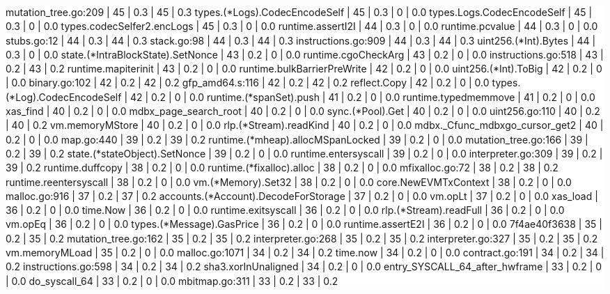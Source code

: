 mutation_tree.go:209                             |     45 |   0.3 |  45 |   0.3
types.(*Logs).CodecEncodeSelf                    |     45 |   0.3 |   0 |   0.0
types.Logs.CodecEncodeSelf                       |     45 |   0.3 |   0 |   0.0
types.codecSelfer2.encLogs                       |     45 |   0.3 |   0 |   0.0
runtime.assertI2I                                |     44 |   0.3 |   0 |   0.0
runtime.pcvalue                                  |     44 |   0.3 |   0 |   0.0
stubs.go:12                                      |     44 |   0.3 |  44 |   0.3
stack.go:98                                      |     44 |   0.3 |  44 |   0.3
instructions.go:909                              |     44 |   0.3 |  44 |   0.3
uint256.(*Int).Bytes                             |     44 |   0.3 |   0 |   0.0
state.(*IntraBlockState).SetNonce                |     43 |   0.2 |   0 |   0.0
runtime.cgoCheckArg                              |     43 |   0.2 |   0 |   0.0
instructions.go:518                              |     43 |   0.2 |  43 |   0.2
runtime.mapiterinit                              |     43 |   0.2 |   0 |   0.0
runtime.bulkBarrierPreWrite                      |     42 |   0.2 |   0 |   0.0
uint256.(*Int).ToBig                             |     42 |   0.2 |   0 |   0.0
binary.go:102                                    |     42 |   0.2 |  42 |   0.2
gfp_amd64.s:116                                  |     42 |   0.2 |  42 |   0.2
reflect.Copy                                     |     42 |   0.2 |   0 |   0.0
types.(*Log).CodecEncodeSelf                     |     42 |   0.2 |   0 |   0.0
runtime.(*spanSet).push                          |     41 |   0.2 |   0 |   0.0
runtime.typedmemmove                             |     41 |   0.2 |   0 |   0.0
xas_find                                         |     40 |   0.2 |   0 |   0.0
mdbx_page_search_root                            |     40 |   0.2 |   0 |   0.0
sync.(*Pool).Get                                 |     40 |   0.2 |   0 |   0.0
uint256.go:110                                   |     40 |   0.2 |  40 |   0.2
vm.memoryMStore                                  |     40 |   0.2 |   0 |   0.0
rlp.(*Stream).readKind                           |     40 |   0.2 |   0 |   0.0
mdbx._Cfunc_mdbxgo_cursor_get2                   |     40 |   0.2 |   0 |   0.0
map.go:440                                       |     39 |   0.2 |  39 |   0.2
runtime.(*mheap).allocMSpanLocked                |     39 |   0.2 |   0 |   0.0
mutation_tree.go:166                             |     39 |   0.2 |  39 |   0.2
state.(*stateObject).SetNonce                    |     39 |   0.2 |   0 |   0.0
runtime.entersyscall                             |     39 |   0.2 |   0 |   0.0
interpreter.go:309                               |     39 |   0.2 |  39 |   0.2
runtime.duffcopy                                 |     38 |   0.2 |   0 |   0.0
runtime.(*fixalloc).alloc                        |     38 |   0.2 |   0 |   0.0
mfixalloc.go:72                                  |     38 |   0.2 |  38 |   0.2
runtime.reentersyscall                           |     38 |   0.2 |   0 |   0.0
vm.(*Memory).Set32                               |     38 |   0.2 |   0 |   0.0
core.NewEVMTxContext                             |     38 |   0.2 |   0 |   0.0
malloc.go:916                                    |     37 |   0.2 |  37 |   0.2
accounts.(*Account).DecodeForStorage             |     37 |   0.2 |   0 |   0.0
vm.opLt                                          |     37 |   0.2 |   0 |   0.0
xas_load                                         |     36 |   0.2 |   0 |   0.0
time.Now                                         |     36 |   0.2 |   0 |   0.0
runtime.exitsyscall                              |     36 |   0.2 |   0 |   0.0
rlp.(*Stream).readFull                           |     36 |   0.2 |   0 |   0.0
vm.opEq                                          |     36 |   0.2 |   0 |   0.0
types.(*Message).GasPrice                        |     36 |   0.2 |   0 |   0.0
runtime.assertE2I                                |     36 |   0.2 |   0 |   0.0
7f4ae40f3638                                     |     35 |   0.2 |  35 |   0.2
mutation_tree.go:162                             |     35 |   0.2 |  35 |   0.2
interpreter.go:268                               |     35 |   0.2 |  35 |   0.2
interpreter.go:327                               |     35 |   0.2 |  35 |   0.2
vm.memoryMLoad                                   |     35 |   0.2 |   0 |   0.0
malloc.go:1071                                   |     34 |   0.2 |  34 |   0.2
time.now                                         |     34 |   0.2 |   0 |   0.0
contract.go:191                                  |     34 |   0.2 |  34 |   0.2
instructions.go:598                              |     34 |   0.2 |  34 |   0.2
sha3.xorInUnaligned                              |     34 |   0.2 |   0 |   0.0
entry_SYSCALL_64_after_hwframe                   |     33 |   0.2 |   0 |   0.0
do_syscall_64                                    |     33 |   0.2 |   0 |   0.0
mbitmap.go:311                                   |     33 |   0.2 |  33 |   0.2